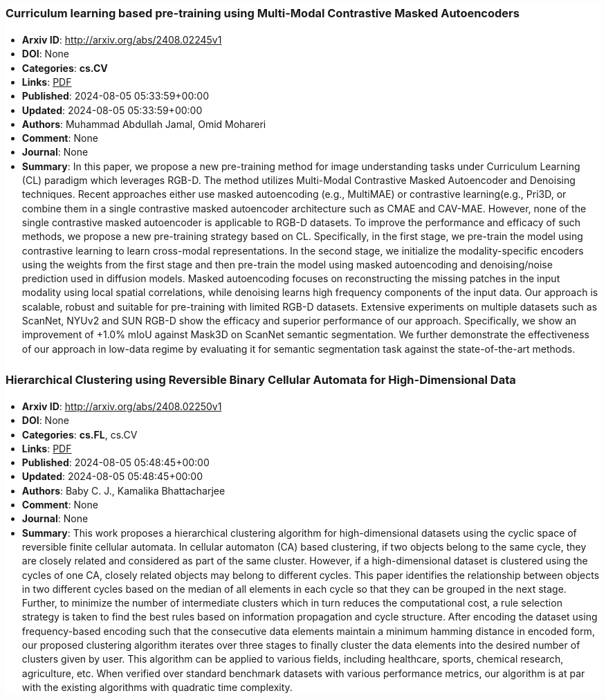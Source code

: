 

### Curriculum learning based pre-training using Multi-Modal Contrastive Masked Autoencoders
- **Arxiv ID**: http://arxiv.org/abs/2408.02245v1
- **DOI**: None
- **Categories**: **cs.CV**
- **Links**: [PDF](http://arxiv.org/pdf/2408.02245v1)
- **Published**: 2024-08-05 05:33:59+00:00
- **Updated**: 2024-08-05 05:33:59+00:00
- **Authors**: Muhammad Abdullah Jamal, Omid Mohareri
- **Comment**: None
- **Journal**: None
- **Summary**: In this paper, we propose a new pre-training method for image understanding tasks under Curriculum Learning (CL) paradigm which leverages RGB-D. The method utilizes Multi-Modal Contrastive Masked Autoencoder and Denoising techniques. Recent approaches either use masked autoencoding (e.g., MultiMAE) or contrastive learning(e.g., Pri3D, or combine them in a single contrastive masked autoencoder architecture such as CMAE and CAV-MAE. However, none of the single contrastive masked autoencoder is applicable to RGB-D datasets. To improve the performance and efficacy of such methods, we propose a new pre-training strategy based on CL. Specifically, in the first stage, we pre-train the model using contrastive learning to learn cross-modal representations. In the second stage, we initialize the modality-specific encoders using the weights from the first stage and then pre-train the model using masked autoencoding and denoising/noise prediction used in diffusion models. Masked autoencoding focuses on reconstructing the missing patches in the input modality using local spatial correlations, while denoising learns high frequency components of the input data. Our approach is scalable, robust and suitable for pre-training with limited RGB-D datasets. Extensive experiments on multiple datasets such as ScanNet, NYUv2 and SUN RGB-D show the efficacy and superior performance of our approach. Specifically, we show an improvement of +1.0% mIoU against Mask3D on ScanNet semantic segmentation. We further demonstrate the effectiveness of our approach in low-data regime by evaluating it for semantic segmentation task against the state-of-the-art methods.



### Hierarchical Clustering using Reversible Binary Cellular Automata for High-Dimensional Data
- **Arxiv ID**: http://arxiv.org/abs/2408.02250v1
- **DOI**: None
- **Categories**: **cs.FL**, cs.CV
- **Links**: [PDF](http://arxiv.org/pdf/2408.02250v1)
- **Published**: 2024-08-05 05:48:45+00:00
- **Updated**: 2024-08-05 05:48:45+00:00
- **Authors**: Baby C. J., Kamalika Bhattacharjee
- **Comment**: None
- **Journal**: None
- **Summary**: This work proposes a hierarchical clustering algorithm for high-dimensional datasets using the cyclic space of reversible finite cellular automata. In cellular automaton (CA) based clustering, if two objects belong to the same cycle, they are closely related and considered as part of the same cluster. However, if a high-dimensional dataset is clustered using the cycles of one CA, closely related objects may belong to different cycles. This paper identifies the relationship between objects in two different cycles based on the median of all elements in each cycle so that they can be grouped in the next stage. Further, to minimize the number of intermediate clusters which in turn reduces the computational cost, a rule selection strategy is taken to find the best rules based on information propagation and cycle structure. After encoding the dataset using frequency-based encoding such that the consecutive data elements maintain a minimum hamming distance in encoded form, our proposed clustering algorithm iterates over three stages to finally cluster the data elements into the desired number of clusters given by user. This algorithm can be applied to various fields, including healthcare, sports, chemical research, agriculture, etc. When verified over standard benchmark datasets with various performance metrics, our algorithm is at par with the existing algorithms with quadratic time complexity.
